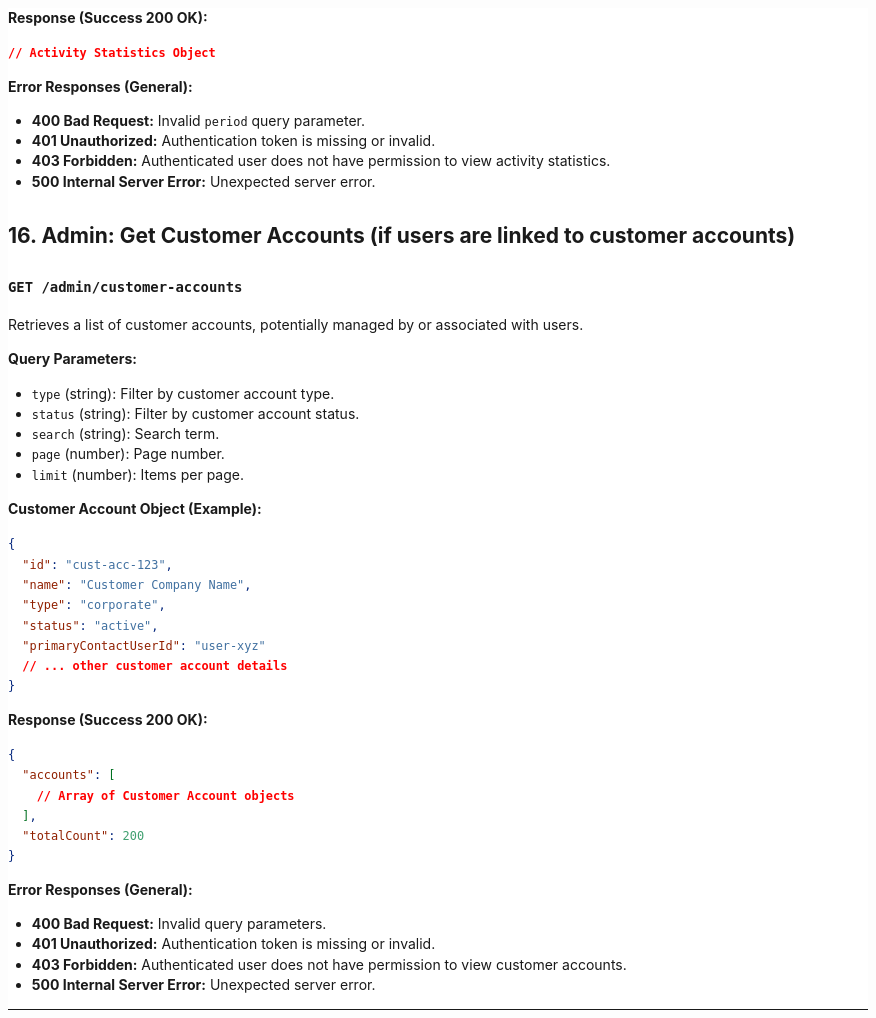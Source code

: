 **Response (Success 200 OK):**

```json
// Activity Statistics Object
```

**Error Responses (General):**

*   **400 Bad Request:** Invalid `period` query parameter.
*   **401 Unauthorized:** Authentication token is missing or invalid.
*   **403 Forbidden:** Authenticated user does not have permission to view activity statistics.
*   **500 Internal Server Error:** Unexpected server error.

## 16. Admin: Get Customer Accounts (if users are linked to customer accounts)

### `GET /admin/customer-accounts`

Retrieves a list of customer accounts, potentially managed by or associated with users.

**Query Parameters:**

*   `type` (string): Filter by customer account type.
*   `status` (string): Filter by customer account status.
*   `search` (string): Search term.
*   `page` (number): Page number.
*   `limit` (number): Items per page.

**Customer Account Object (Example):**

```json
{
  "id": "cust-acc-123",
  "name": "Customer Company Name",
  "type": "corporate",
  "status": "active",
  "primaryContactUserId": "user-xyz"
  // ... other customer account details
}
```

**Response (Success 200 OK):**

```json
{
  "accounts": [
    // Array of Customer Account objects
  ],
  "totalCount": 200
}
```

**Error Responses (General):**

*   **400 Bad Request:** Invalid query parameters.
*   **401 Unauthorized:** Authentication token is missing or invalid.
*   **403 Forbidden:** Authenticated user does not have permission to view customer accounts.
*   **500 Internal Server Error:** Unexpected server error.

---